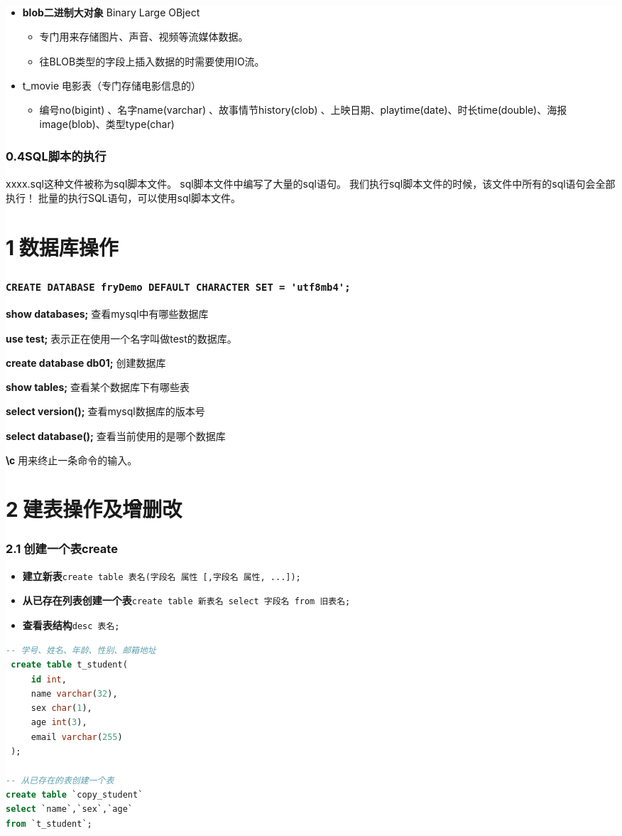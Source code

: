 - **blob二进制大对象** Binary Large OBject 
  
  - 专门用来存储图片、声音、视频等流媒体数据。 
  
  - 往BLOB类型的字段上插入数据的时需要使用IO流。

- t_movie 电影表（专门存储电影信息的）
  
  - 编号no(bigint) 、名字name(varchar) 、故事情节history(clob) 、上映日期、playtime(date)、时长time(double)、海报image(blob)、类型type(char)                            

### 0.4SQL脚本的执行

xxxx.sql这种文件被称为sql脚本文件。 sql脚本文件中编写了大量的sql语句。 我们执行sql脚本文件的时候，该文件中所有的sql语句会全部执行！ 批量的执行SQL语句，可以使用sql脚本文件。

# 1 数据库操作

### `CREATE DATABASE fryDemo DEFAULT CHARACTER SET = 'utf8mb4';`

**show databases;** 查看mysql中有哪些数据库

**use test;** 表示正在使用一个名字叫做test的数据库。

**create database db01;** 创建数据库

**show tables;** 查看某个数据库下有哪些表

**select version();** 查看mysql数据库的版本号

**select database();** 查看当前使用的是哪个数据库

**\c** 用来终止一条命令的输入。

# 2 建表操作及增删改

### 2.1 创建一个表create

- **建立新表**`create table 表名(字段名 属性 [,字段名 属性, ...]);`

- **从已存在列表创建一个表**`create table 新表名 select 字段名 from 旧表名;`

- **查看表结构**`desc 表名;`

```sql
-- 学号、姓名、年龄、性别、邮箱地址
 create table t_student(
     id int,
     name varchar(32),
     sex char(1),
     age int(3),
     email varchar(255)
 );

-- 从已存在的表创建一个表
create table `copy_student` 
select `name`,`sex`,`age`
from `t_student`;
```
